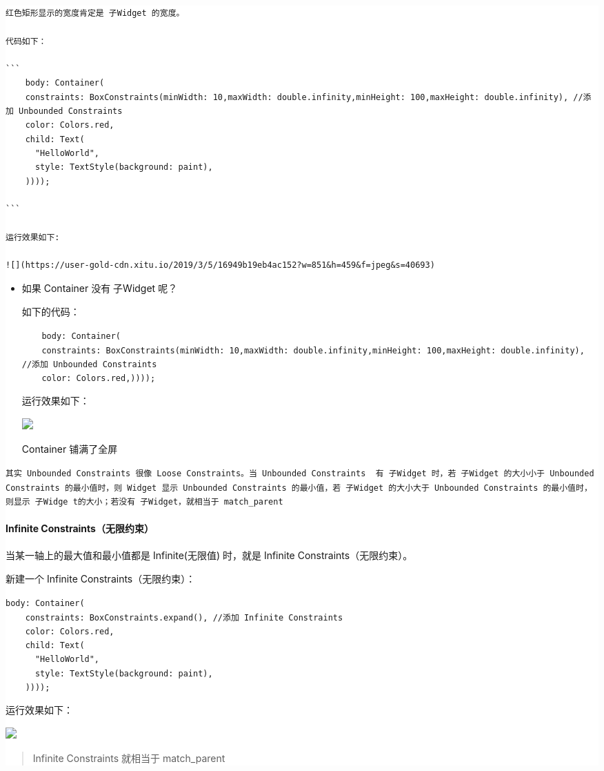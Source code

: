     红色矩形显示的宽度肯定是 子Widget 的宽度。
    
    代码如下：
    
    ```
        body: Container(
        constraints: BoxConstraints(minWidth: 10,maxWidth: double.infinity,minHeight: 100,maxHeight: double.infinity), //添加 Unbounded Constraints
        color: Colors.red,
        child: Text(
          "HelloWorld",
          style: TextStyle(background: paint),
        ))));
    
    ```
    
    运行效果如下:
    
    ![](https://user-gold-cdn.xitu.io/2019/3/5/16949b19eb4ac152?w=851&h=459&f=jpeg&s=40693)
    
*   如果 Container 没有 子Widget 呢？
    
    如下的代码：
    
    ```
        body: Container(
        constraints: BoxConstraints(minWidth: 10,maxWidth: double.infinity,minHeight: 100,maxHeight: double.infinity), //添加 Unbounded Constraints
        color: Colors.red,))));
    
    ```
    
    运行效果如下：
    
    ![](https://user-gold-cdn.xitu.io/2019/4/9/16a000e9b260a699?w=428&h=768&f=png&s=34110)
    
    Container 铺满了全屏
    

```
其实 Unbounded Constraints 很像 Loose Constraints。当 Unbounded Constraints  有 子Widget 时，若 子Widget 的大小小于 Unbounded Constraints 的最小值时，则 Widget 显示 Unbounded Constraints 的最小值，若 子Widget 的大小大于 Unbounded Constraints 的最小值时，则显示 子Widge t的大小；若没有 子Widget，就相当于 match_parent

```

#### Infinite Constraints（无限约束）

当某一轴上的最大值和最小值都是 Infinite(无限值) 时，就是 Infinite Constraints（无限约束）。

新建一个 Infinite Constraints（无限约束）：

```
body: Container(
    constraints: BoxConstraints.expand(), //添加 Infinite Constraints
    color: Colors.red,
    child: Text(
      "HelloWorld",
      style: TextStyle(background: paint),
    ))));

```

运行效果如下：

![](https://user-gold-cdn.xitu.io/2019/4/9/16a0010b333c574b?w=387&h=767&f=png&s=28122)

> Infinite Constraints 就相当于 match\_parent